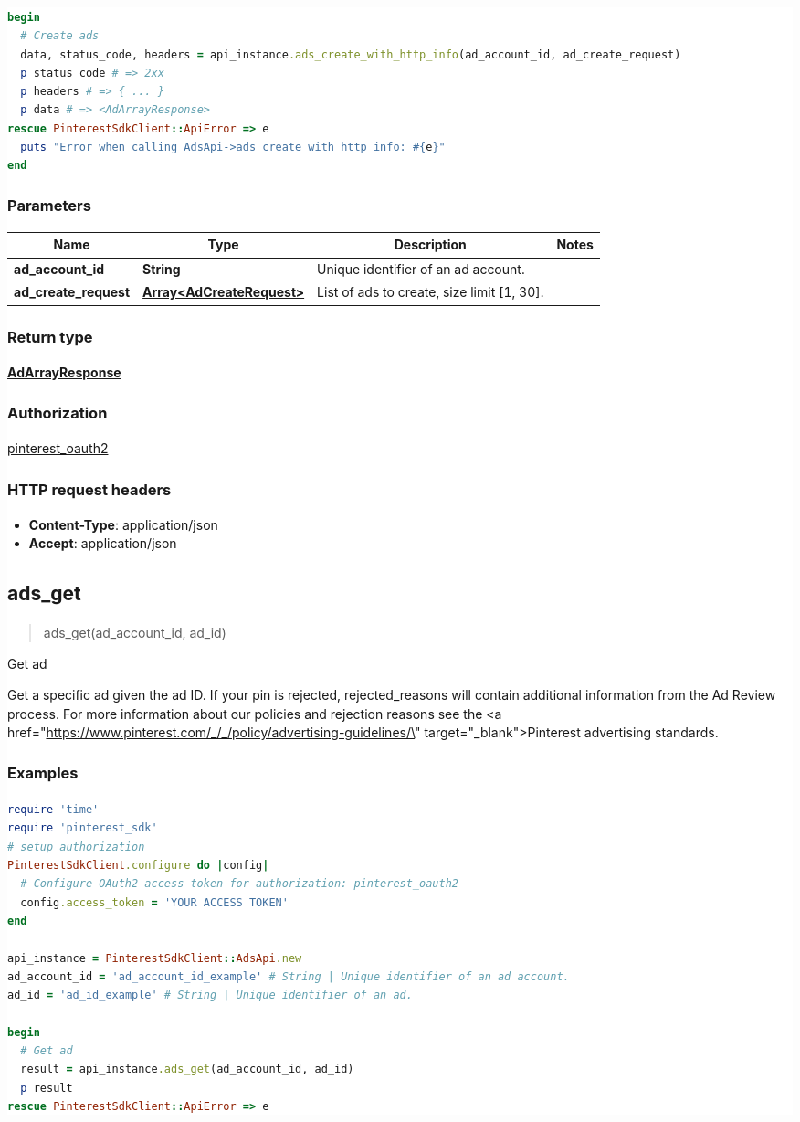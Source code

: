 ```ruby
begin
  # Create ads
  data, status_code, headers = api_instance.ads_create_with_http_info(ad_account_id, ad_create_request)
  p status_code # => 2xx
  p headers # => { ... }
  p data # => <AdArrayResponse>
rescue PinterestSdkClient::ApiError => e
  puts "Error when calling AdsApi->ads_create_with_http_info: #{e}"
end
```

### Parameters

| Name | Type | Description | Notes |
| ---- | ---- | ----------- | ----- |
| **ad_account_id** | **String** | Unique identifier of an ad account. |  |
| **ad_create_request** | [**Array&lt;AdCreateRequest&gt;**](AdCreateRequest.md) | List of ads to create, size limit [1, 30]. |  |

### Return type

[**AdArrayResponse**](AdArrayResponse.md)

### Authorization

[pinterest_oauth2](../README.md#pinterest_oauth2)

### HTTP request headers

- **Content-Type**: application/json
- **Accept**: application/json


## ads_get

> <AdResponse> ads_get(ad_account_id, ad_id)

Get ad

Get a specific ad given the ad ID. If your pin is rejected, rejected_reasons will contain additional information from the Ad Review process. For more information about our policies and rejection reasons see the <a href=\"https://www.pinterest.com/_/_/policy/advertising-guidelines/\" target=\"_blank\">Pinterest advertising standards</a>.

### Examples

```ruby
require 'time'
require 'pinterest_sdk'
# setup authorization
PinterestSdkClient.configure do |config|
  # Configure OAuth2 access token for authorization: pinterest_oauth2
  config.access_token = 'YOUR ACCESS TOKEN'
end

api_instance = PinterestSdkClient::AdsApi.new
ad_account_id = 'ad_account_id_example' # String | Unique identifier of an ad account.
ad_id = 'ad_id_example' # String | Unique identifier of an ad.

begin
  # Get ad
  result = api_instance.ads_get(ad_account_id, ad_id)
  p result
rescue PinterestSdkClient::ApiError => e
```